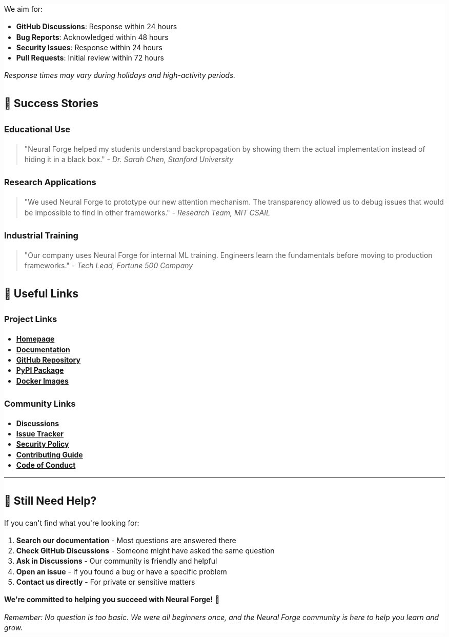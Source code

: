 We aim for:
- **GitHub Discussions**: Response within 24 hours
- **Bug Reports**: Acknowledged within 48 hours
- **Security Issues**: Response within 24 hours
- **Pull Requests**: Initial review within 72 hours

*Response times may vary during holidays and high-activity periods.*

## 🌟 Success Stories

### Educational Use
> "Neural Forge helped my students understand backpropagation by showing them the actual implementation instead of hiding it in a black box." - *Dr. Sarah Chen, Stanford University*

### Research Applications  
> "We used Neural Forge to prototype our new attention mechanism. The transparency allowed us to debug issues that would be impossible to find in other frameworks." - *Research Team, MIT CSAIL*

### Industrial Training
> "Our company uses Neural Forge for internal ML training. Engineers learn the fundamentals before moving to production frameworks." - *Tech Lead, Fortune 500 Company*

## 🔗 Useful Links

### Project Links
- [**Homepage**](https://neural-forge.org)
- [**Documentation**](https://neural-forge.readthedocs.io)
- [**GitHub Repository**](https://github.com/fenilsonani/neural-forge)
- [**PyPI Package**](https://pypi.org/project/neural-forge)
- [**Docker Images**](https://hub.docker.com/r/neuralforge/neural-forge)

### Community Links
- [**Discussions**](https://github.com/fenilsonani/neural-forge/discussions)
- [**Issue Tracker**](https://github.com/fenilsonani/neural-forge/issues)
- [**Security Policy**](SECURITY.md)
- [**Contributing Guide**](CONTRIBUTING.md)
- [**Code of Conduct**](CODE_OF_CONDUCT.md)

---

## 🎯 Still Need Help?

If you can't find what you're looking for:

1. **Search our documentation** - Most questions are answered there
2. **Check GitHub Discussions** - Someone might have asked the same question
3. **Ask in Discussions** - Our community is friendly and helpful
4. **Open an issue** - If you found a bug or have a specific problem
5. **Contact us directly** - For private or sensitive matters

**We're committed to helping you succeed with Neural Forge!** 🚀

*Remember: No question is too basic. We were all beginners once, and the Neural Forge community is here to help you learn and grow.*